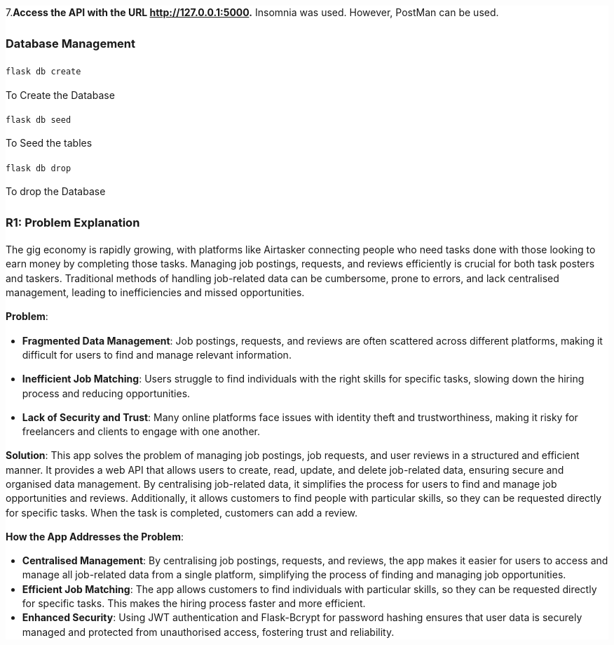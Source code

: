7.**Access the API with the URL http://127.0.0.1:5000.**
Insomnia was used. However, PostMan can be used.

### Database Management
```sh
flask db create
```
To Create the Database
```sh
flask db seed
```
To Seed the tables

```sh
flask db drop
```
To drop the Database

### R1: Problem Explanation

The gig economy is rapidly growing, with platforms like Airtasker connecting people who need tasks done with those looking to earn money by completing those tasks. Managing job postings, requests, and reviews efficiently is crucial for both task posters and taskers. Traditional methods of handling job-related data can be cumbersome, prone to errors, and lack centralised management, leading to inefficiencies and missed opportunities.

**Problem**:

- **Fragmented Data Management**: Job postings, requests, and reviews are often scattered across different platforms, making it difficult for users to find and manage relevant information.

- **Inefficient Job Matching**: Users struggle to find individuals with the right skills for specific tasks, slowing down the hiring process and reducing opportunities.

- **Lack of Security and Trust**: Many online platforms face issues with identity theft and trustworthiness, making it risky for freelancers and clients to engage with one another.

**Solution**:
This app solves the problem of managing job postings, job requests, and user reviews in a structured and efficient manner. It provides a web API that allows users to create, read, update, and delete job-related data, ensuring secure and organised data management. By centralising job-related data, it simplifies the process for users to find and manage job opportunities and reviews. Additionally, it allows customers to find people with particular skills, so they can be requested directly for specific tasks. When the task is completed, customers can add a review.

**How the App Addresses the Problem**:

- **Centralised Management**: By centralising job postings, requests, and reviews, the app makes it easier for users to access and manage all job-related data from a single platform, simplifying the process of finding and managing job opportunities.
- **Efficient Job Matching**: The app allows customers to find individuals with particular skills, so they can be requested directly for specific tasks. This makes the hiring process faster and more efficient.
- **Enhanced Security**: Using JWT authentication and Flask-Bcrypt for password hashing ensures that user data is securely managed and protected from unauthorised access, fostering trust and reliability.
